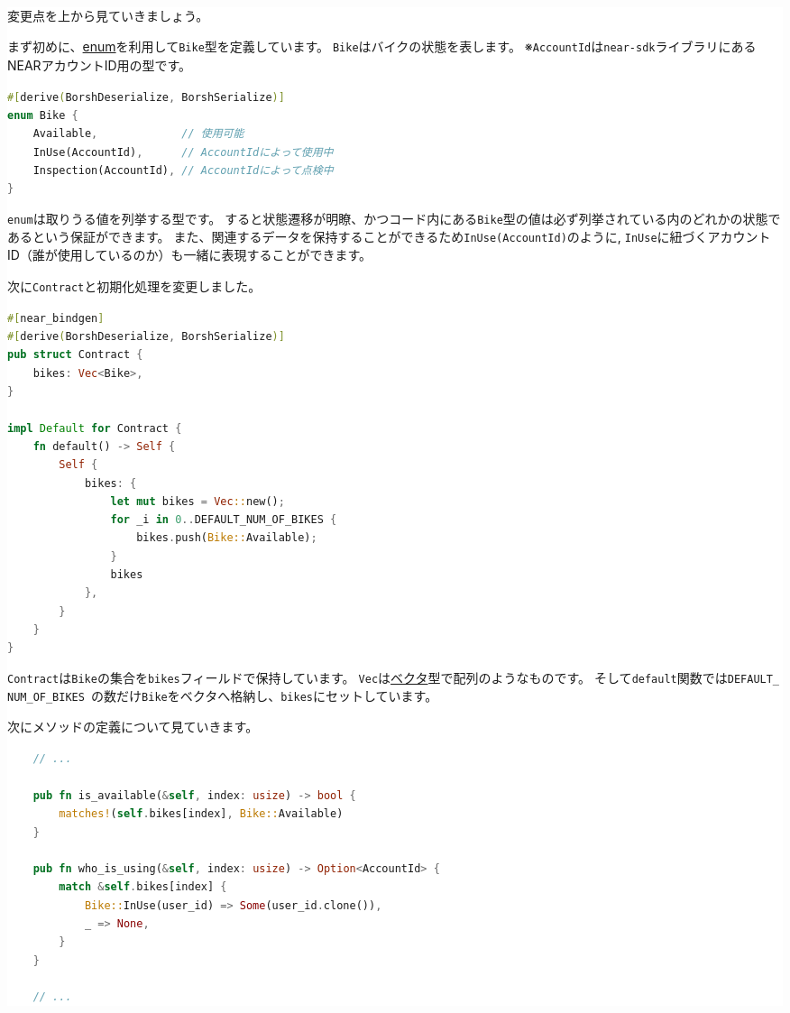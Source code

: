変更点を上から見ていきましょう。

まず初めに、[enum](https://doc.rust-jp.rs/book-ja/ch06-01-defining-an-enum.html)を利用して`Bike`型を定義しています。
`Bike`はバイクの状態を表します。
※`AccountId`は`near-sdk`ライブラリにあるNEARアカウントID用の型です。

```rust
#[derive(BorshDeserialize, BorshSerialize)]
enum Bike {
    Available,             // 使用可能
    InUse(AccountId),      // AccountIdによって使用中
    Inspection(AccountId), // AccountIdによって点検中
}
```

`enum`は取りうる値を列挙する型です。
すると状態遷移が明瞭、かつコード内にある`Bike`型の値は必ず列挙されている内のどれかの状態であるという保証ができます。
また、関連するデータを保持することができるため`InUse(AccountId)`のように,
`InUse`に紐づくアカウントID（誰が使用しているのか）も一緒に表現することができます。

次に`Contract`と初期化処理を変更しました。

```rust
#[near_bindgen]
#[derive(BorshDeserialize, BorshSerialize)]
pub struct Contract {
    bikes: Vec<Bike>,
}

impl Default for Contract {
    fn default() -> Self {
        Self {
            bikes: {
                let mut bikes = Vec::new();
                for _i in 0..DEFAULT_NUM_OF_BIKES {
                    bikes.push(Bike::Available);
                }
                bikes
            },
        }
    }
}
```

`Contract`は`Bike`の集合を`bikes`フィールドで保持しています。
`Vec`は[ベクタ](https://doc.rust-jp.rs/book-ja/ch08-01-vectors.html)型で配列のようなものです。
そして`default`関数では`DEFAULT_NUM_OF_BIKES `の数だけ`Bike`をベクタへ格納し、`bikes`にセットしています。

次にメソッドの定義について見ていきます。

```rust
	// ...

    pub fn is_available(&self, index: usize) -> bool {
        matches!(self.bikes[index], Bike::Available)
    }

    pub fn who_is_using(&self, index: usize) -> Option<AccountId> {
        match &self.bikes[index] {
            Bike::InUse(user_id) => Some(user_id.clone()),
            _ => None,
        }
    }

	// ...
```
